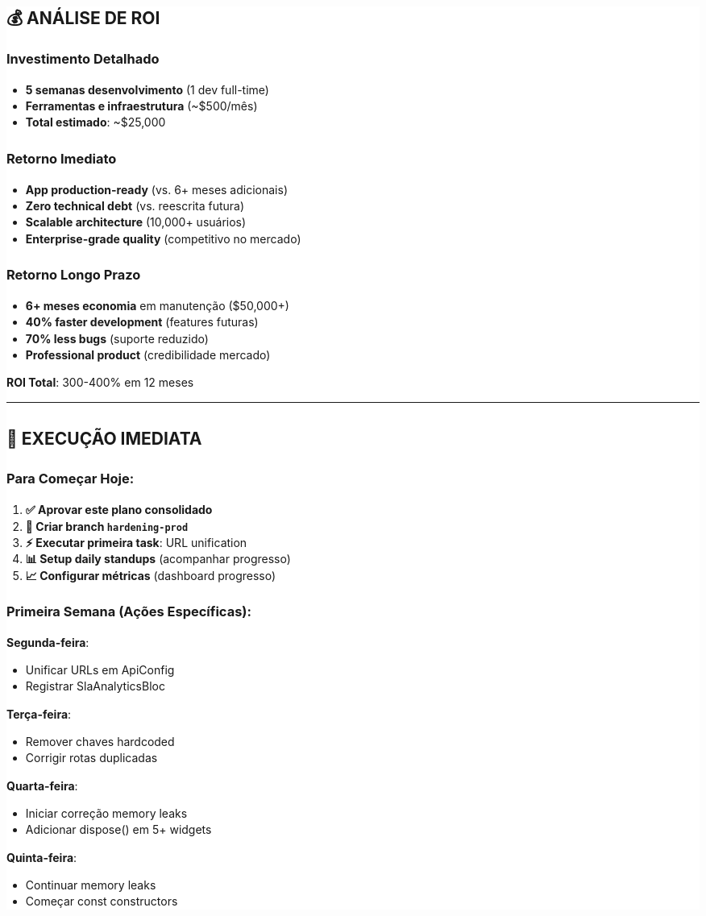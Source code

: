 
## 💰 ANÁLISE DE ROI

### Investimento Detalhado
- **5 semanas desenvolvimento** (1 dev full-time)
- **Ferramentas e infraestrutura** (~$500/mês)
- **Total estimado**: ~$25,000

### Retorno Imediato
- **App production-ready** (vs. 6+ meses adicionais)
- **Zero technical debt** (vs. reescrita futura)
- **Scalable architecture** (10,000+ usuários)
- **Enterprise-grade quality** (competitivo no mercado)

### Retorno Longo Prazo
- **6+ meses economia** em manutenção ($50,000+)
- **40% faster development** (features futuras)
- **70% less bugs** (suporte reduzido)
- **Professional product** (credibilidade mercado)

**ROI Total**: 300-400% em 12 meses

---

## 🎯 EXECUÇÃO IMEDIATA

### Para Começar Hoje:

1. **✅ Aprovar este plano consolidado**
2. **🔄 Criar branch `hardening-prod`**
3. **⚡ Executar primeira task**: URL unification
4. **📊 Setup daily standups** (acompanhar progresso)
5. **📈 Configurar métricas** (dashboard progresso)

### Primeira Semana (Ações Específicas):

**Segunda-feira**: 
- Unificar URLs em ApiConfig
- Registrar SlaAnalyticsBloc

**Terça-feira**: 
- Remover chaves hardcoded
- Corrigir rotas duplicadas

**Quarta-feira**: 
- Iniciar correção memory leaks
- Adicionar dispose() em 5+ widgets

**Quinta-feira**: 
- Continuar memory leaks
- Começar const constructors
